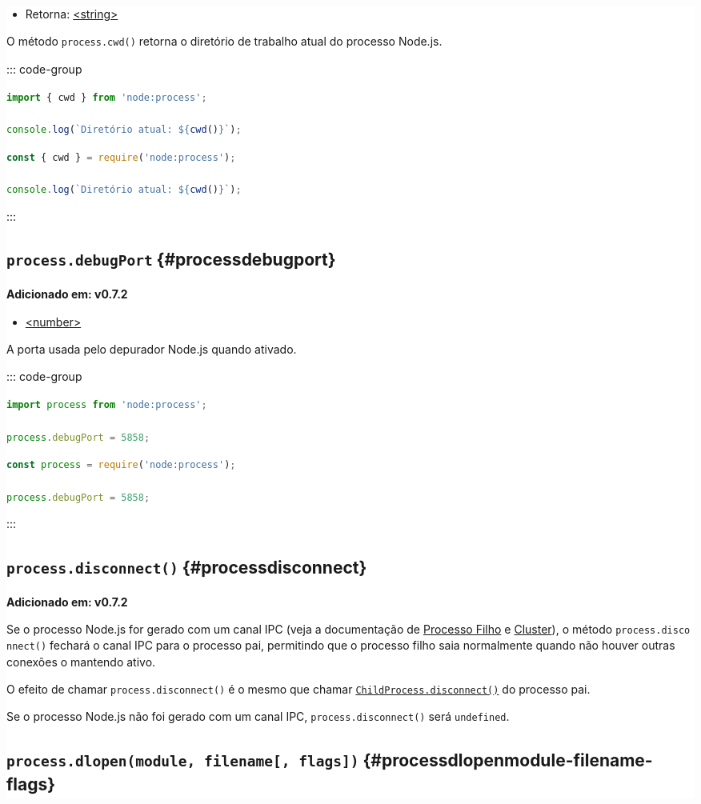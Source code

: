 - Retorna: [\<string\>](https://developer.mozilla.org/en-US/docs/Web/JavaScript/Data_structures#String_type)

O método `process.cwd()` retorna o diretório de trabalho atual do processo Node.js.

::: code-group
```js [ESM]
import { cwd } from 'node:process';

console.log(`Diretório atual: ${cwd()}`);
```

```js [CJS]
const { cwd } = require('node:process');

console.log(`Diretório atual: ${cwd()}`);
```
:::

## `process.debugPort` {#processdebugport}

**Adicionado em: v0.7.2**

- [\<number\>](https://developer.mozilla.org/en-US/docs/Web/JavaScript/Data_structures#Number_type)

A porta usada pelo depurador Node.js quando ativado.

::: code-group
```js [ESM]
import process from 'node:process';

process.debugPort = 5858;
```

```js [CJS]
const process = require('node:process');

process.debugPort = 5858;
```
:::

## `process.disconnect()` {#processdisconnect}

**Adicionado em: v0.7.2**

Se o processo Node.js for gerado com um canal IPC (veja a documentação de [Processo Filho](/pt/nodejs/api/child_process) e [Cluster](/pt/nodejs/api/cluster)), o método `process.disconnect()` fechará o canal IPC para o processo pai, permitindo que o processo filho saia normalmente quando não houver outras conexões o mantendo ativo.

O efeito de chamar `process.disconnect()` é o mesmo que chamar [`ChildProcess.disconnect()`](/pt/nodejs/api/child_process#subprocessdisconnect) do processo pai.

Se o processo Node.js não foi gerado com um canal IPC, `process.disconnect()` será `undefined`.

## `process.dlopen(module, filename[, flags])` {#processdlopenmodule-filename-flags}
